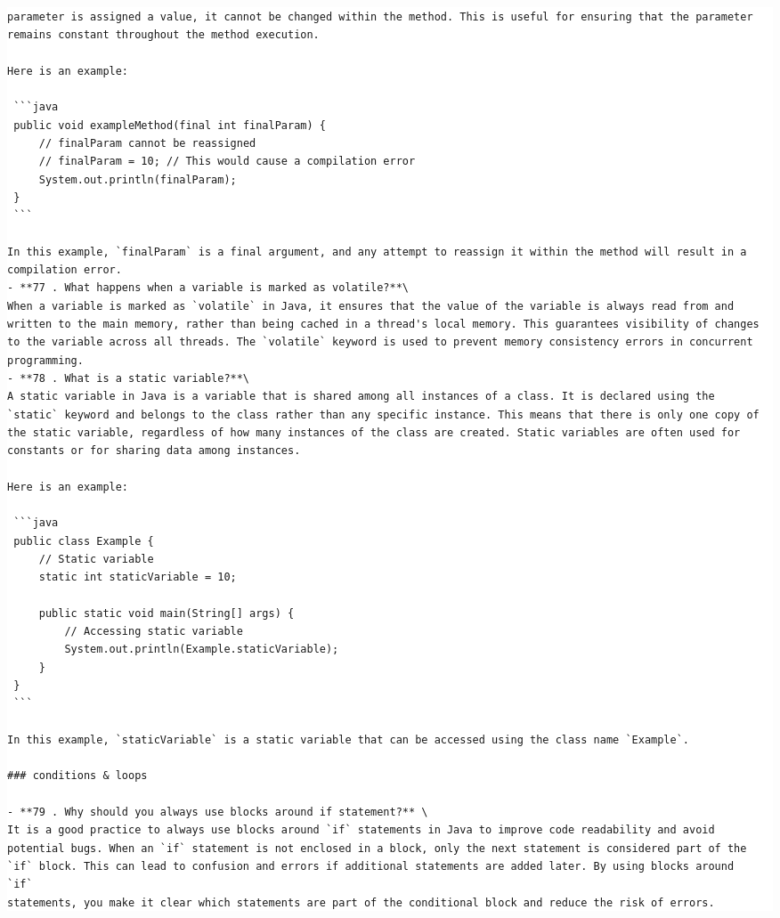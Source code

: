    ```
  parameter is assigned a value, it cannot be changed within the method. This is useful for ensuring that the parameter
  remains constant throughout the method execution.

  Here is an example:

    ```java
    public void exampleMethod(final int finalParam) {
        // finalParam cannot be reassigned
        // finalParam = 10; // This would cause a compilation error
        System.out.println(finalParam);
    }
    ```

  In this example, `finalParam` is a final argument, and any attempt to reassign it within the method will result in a
  compilation error.
- **77 . What happens when a variable is marked as volatile?**\
  When a variable is marked as `volatile` in Java, it ensures that the value of the variable is always read from and
  written to the main memory, rather than being cached in a thread's local memory. This guarantees visibility of changes
  to the variable across all threads. The `volatile` keyword is used to prevent memory consistency errors in concurrent
  programming.
- **78 . What is a static variable?**\
  A static variable in Java is a variable that is shared among all instances of a class. It is declared using the
  `static` keyword and belongs to the class rather than any specific instance. This means that there is only one copy of
  the static variable, regardless of how many instances of the class are created. Static variables are often used for
  constants or for sharing data among instances.

  Here is an example:

    ```java
    public class Example {
        // Static variable
        static int staticVariable = 10;
    
        public static void main(String[] args) {
            // Accessing static variable
            System.out.println(Example.staticVariable);
        }
    }
    ```

  In this example, `staticVariable` is a static variable that can be accessed using the class name `Example`.

### conditions & loops

- **79 . Why should you always use blocks around if statement?** \
  It is a good practice to always use blocks around `if` statements in Java to improve code readability and avoid
  potential bugs. When an `if` statement is not enclosed in a block, only the next statement is considered part of the
  `if` block. This can lead to confusion and errors if additional statements are added later. By using blocks around
  `if`
  statements, you make it clear which statements are part of the conditional block and reduce the risk of errors.
   ```